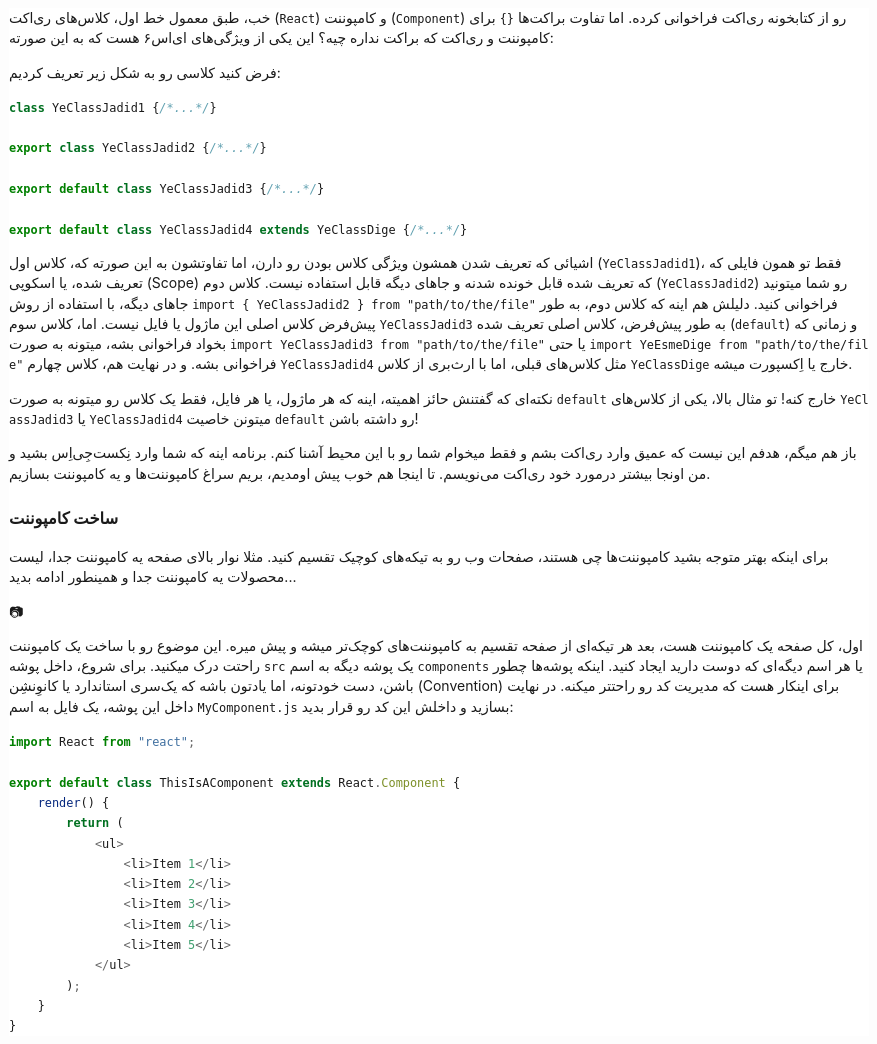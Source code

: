 خب، طبق معمول خط اول، کلاس‌های ری‌اکت (`React`) و کامپوننت (`Component`) رو از کتابخونه ری‌اکت فراخوانی کرده. اما تفاوت براکت‌ها `{}` برای کامپوننت و ری‌اکت که براکت نداره چیه؟ این یکی از ویژگی‌های ای‌اس۶ هست که به این صورته:

فرض کنید کلاسی رو به شکل زیر تعریف کردیم:

```javascript
class YeClassJadid1 {/*...*/}

export class YeClassJadid2 {/*...*/}

export default class YeClassJadid3 {/*...*/}

export default class YeClassJadid4 extends YeClassDige {/*...*/}
```

اشیائی که تعریف شدن همشون ویژگی کلاس بودن رو دارن، اما تفاوتشون به این صورته که، کلاس اول (`YeClassJadid1`)، فقط تو همون فایلی که تعریف شده، یا اسکوپی (Scope) که تعریف شده قابل خونده شدنه و جاهای دیگه قابل استفاده نیست. کلاس دوم (`YeClassJadid2`) رو شما میتونید جاهای دیگه، با استفاده از روش `import { YeClassJadid2 } from "path/to/the/file"` فراخوانی کنید. دلیلش هم اینه که کلاس دوم، به طور پیش‌فرض کلاس اصلی این ماژول یا فایل نیست. اما، کلاس سوم `YeClassJadid3` به طور پیش‌فرض، کلاس اصلی تعریف شده (`default`) و زمانی که بخواد فراخوانی بشه، میتونه به صورت `import YeClassJadid3 from "path/to/the/file"` یا حتی `import YeEsmeDige from "path/to/the/file"` فراخوانی بشه. و در نهایت هم، کلاس چهارم `YeClassJadid4` مثل کلاس‌های قبلی، اما با ارث‌بری از کلاس `YeClassDige` خارج یا اِکسپورت میشه.

نکته‌ای که گفتنش حائز اهمیته، اینه که هر ماژول، یا هر فایل، فقط یک کلاس رو میتونه به صورت `default` خارج کنه! تو مثال بالا، یکی از کلاس‌های `YeClassJadid3` یا `YeClassJadid4` میتونن خاصیت `default` رو داشته باشن!

باز هم میگم، هدفم این نیست که عمیق وارد ری‌اکت بشم و فقط میخوام شما رو با این محیط آشنا کنم. برنامه اینه که شما وارد نِکست‌جِی‌اِس بشید و من اونجا بیشتر درمورد خود ری‌اکت می‌نویسم. تا اینجا هم خوب پیش اومدیم، بریم سراغ کامپوننت‌ها و یه کامپوننت بسازیم.

### ساخت کامپوننت

برای اینکه بهتر متوجه بشید کامپوننت‌ها چی هستند، صفحات وب رو به تیکه‌های کوچیک تقسیم کنید. مثلا نوار بالای صفحه یه کامپوننت جدا، لیست محصولات یه کامپوننت جدا و همینطور ادامه بدید...

📷

اول، کل صفحه یک کامپوننت هست، بعد هر تیکه‌ای از صفحه تقسیم به کامپوننت‌های کوچک‌تر میشه و پیش میره. این موضوع رو با ساخت یک کامپوننت راحتت درک میکنید. برای شروع، داخل پوشه `src` یک پوشه دیگه به اسم `components` یا هر اسم دیگه‌ای که دوست دارید ایجاد کنید. اینکه پوشه‌ها چطور باشن، دست خودتونه، اما یادتون باشه که یک‌سری استاندارد یا کانوِنشِن (Convention) برای اینکار هست که مدیریت کد رو راحتتر میکنه. در نهایت داخل این پوشه، یک فایل به اسم `MyComponent.js` بسازید و داخلش این کد رو قرار بدید:

```javascript
import React from "react";

export default class ThisIsAComponent extends React.Component {
    render() {
        return (
            <ul>
                <li>Item 1</li>
                <li>Item 2</li>
                <li>Item 3</li>
                <li>Item 4</li>
                <li>Item 5</li>
            </ul>
        );
    }
}
```
